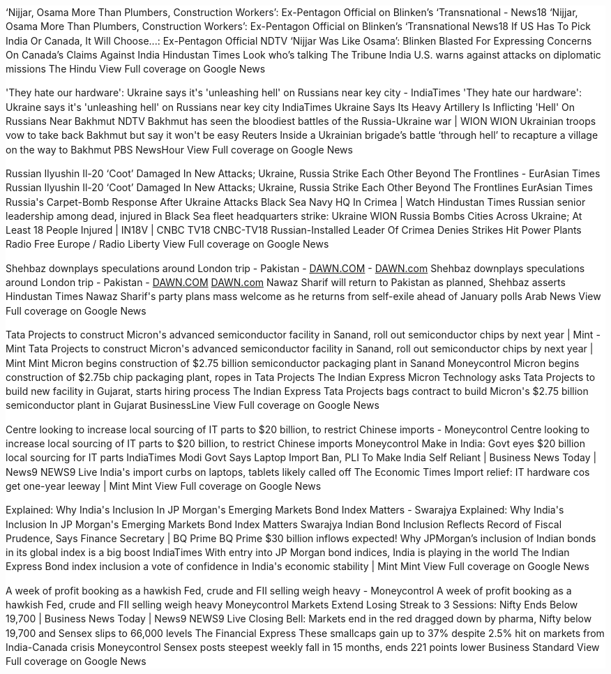 ‘Nijjar, Osama More Than Plumbers, Construction Workers’: Ex-Pentagon Official on Blinken’s ‘Transnational - News18 ‘Nijjar, Osama More Than Plumbers, Construction Workers’: Ex-Pentagon Official on Blinken’s ‘Transnational News18 If US Has To Pick India Or Canada, It Will Choose...: Ex-Pentagon Official NDTV ‘Nijjar Was Like Osama’: Blinken Blasted For Expressing Concerns On Canada’s Claims Against India Hindustan Times Look who’s talking The Tribune India U.S. warns against attacks on diplomatic missions The Hindu View Full coverage on Google News

'They hate our hardware': Ukraine says it's 'unleashing hell' on Russians near key city - IndiaTimes 'They hate our hardware': Ukraine says it's 'unleashing hell' on Russians near key city IndiaTimes Ukraine Says Its Heavy Artillery Is Inflicting 'Hell' On Russians Near Bakhmut NDTV Bakhmut has seen the bloodiest battles of the Russia-Ukraine war | WION WION Ukrainian troops vow to take back Bakhmut but say it won't be easy Reuters Inside a Ukrainian brigade’s battle ‘through hell’ to recapture a village on the way to Bakhmut PBS NewsHour View Full coverage on Google News

Russian Ilyushin Il-20 ‘Coot’ Damaged In New Attacks; Ukraine, Russia Strike Each Other Beyond The Frontlines - EurAsian Times Russian Ilyushin Il-20 ‘Coot’ Damaged In New Attacks; Ukraine, Russia Strike Each Other Beyond The Frontlines EurAsian Times Russia's Carpet-Bomb Response After Ukraine Attacks Black Sea Navy HQ In Crimea | Watch Hindustan Times Russian senior leadership among dead, injured in Black Sea fleet headquarters strike: Ukraine WION Russia Bombs Cities Across Ukraine; At Least 18 People Injured | IN18V | CNBC TV18 CNBC-TV18 Russian-Installed Leader Of Crimea Denies Strikes Hit Power Plants Radio Free Europe / Radio Liberty View Full coverage on Google News

Shehbaz downplays speculations around London trip - Pakistan - [DAWN.COM](http://DAWN.COM) - [DAWN.com](http://DAWN.com) Shehbaz downplays speculations around London trip - Pakistan - [DAWN.COM](http://DAWN.COM) [DAWN.com](http://DAWN.com) Nawaz Sharif will return to Pakistan as planned, Shehbaz asserts Hindustan Times Nawaz Sharif's party plans mass welcome as he returns from self-exile ahead of January polls Arab News View Full coverage on Google News

Tata Projects to construct Micron's advanced semiconductor facility in Sanand, roll out semiconductor chips by next year | Mint - Mint Tata Projects to construct Micron's advanced semiconductor facility in Sanand, roll out semiconductor chips by next year | Mint Mint Micron begins construction of $2.75 billion semiconductor packaging plant in Sanand Moneycontrol Micron begins construction of $2.75b chip packaging plant, ropes in Tata Projects The Indian Express Micron Technology asks Tata Projects to build new facility in Gujarat, starts hiring process The Indian Express Tata Projects bags contract to build Micron's $2.75 billion semiconductor plant in Gujarat BusinessLine View Full coverage on Google News

Centre looking to increase local sourcing of IT parts to $20 billion, to restrict Chinese imports - Moneycontrol Centre looking to increase local sourcing of IT parts to $20 billion, to restrict Chinese imports Moneycontrol Make in India: Govt eyes $20 billion local sourcing for IT parts IndiaTimes Modi Govt Says Laptop Import Ban, PLI To Make India Self Reliant | Business News Today | News9 NEWS9 Live India's import curbs on laptops, tablets likely called off The Economic Times Import relief: IT hardware cos get one-year leeway | Mint Mint View Full coverage on Google News

Explained: Why India's Inclusion In JP Morgan's Emerging Markets Bond Index Matters - Swarajya Explained: Why India's Inclusion In JP Morgan's Emerging Markets Bond Index Matters Swarajya Indian Bond Inclusion Reflects Record of Fiscal Prudence, Says Finance Secretary | BQ Prime BQ Prime $30 billion inflows expected! Why JPMorgan’s inclusion of Indian bonds in its global index is a big boost IndiaTimes With entry into JP Morgan bond indices, India is playing in the world The Indian Express Bond index inclusion a vote of confidence in India's economic stability | Mint Mint View Full coverage on Google News

A week of profit booking as a hawkish Fed, crude and FII selling weigh heavy - Moneycontrol A week of profit booking as a hawkish Fed, crude and FII selling weigh heavy Moneycontrol Markets Extend Losing Streak to 3 Sessions: Nifty Ends Below 19,700 | Business News Today | News9 NEWS9 Live Closing Bell: Markets end in the red dragged down by pharma, Nifty below 19,700 and Sensex slips to 66,000 levels The Financial Express These smallcaps gain up to 37% despite 2.5% hit on markets from India-Canada crisis Moneycontrol Sensex posts steepest weekly fall in 15 months, ends 221 points lower Business Standard View Full coverage on Google News
